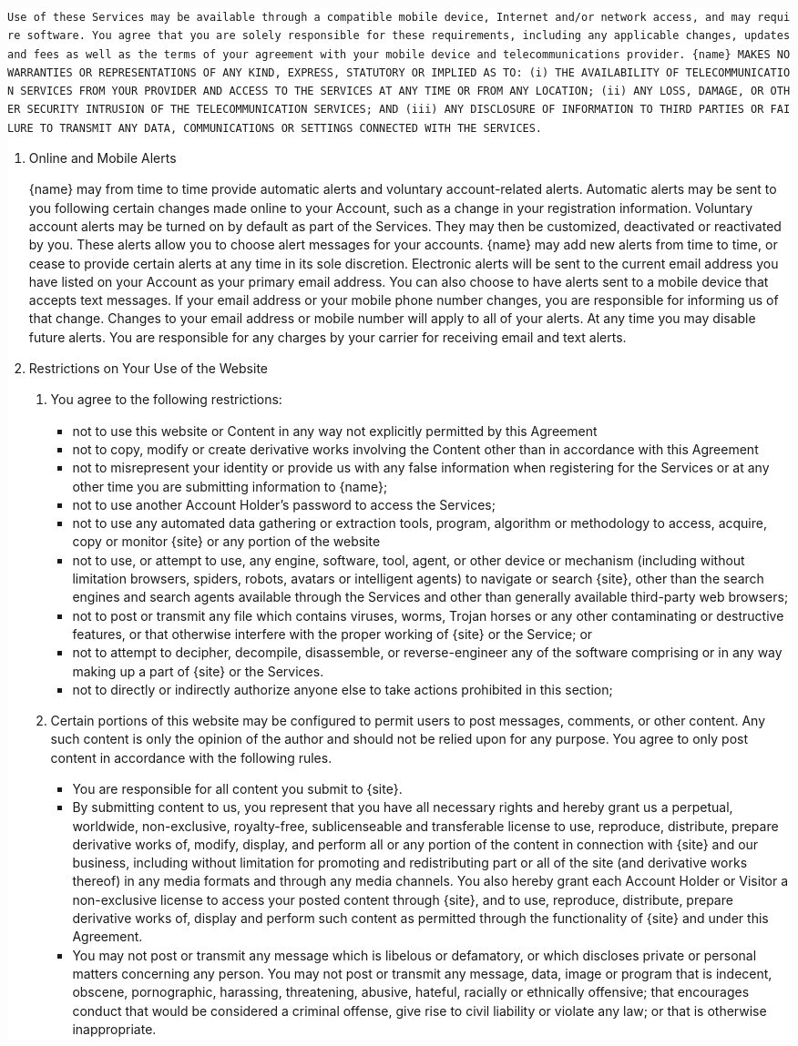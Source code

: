     Use of these Services may be available through a compatible mobile device, Internet and/or network access, and may require software. You agree that you are solely responsible for these requirements, including any applicable changes, updates and fees as well as the terms of your agreement with your mobile device and telecommunications provider. {name} MAKES NO WARRANTIES OR REPRESENTATIONS OF ANY KIND, EXPRESS, STATUTORY OR IMPLIED AS TO: (i) THE AVAILABILITY OF TELECOMMUNICATION SERVICES FROM YOUR PROVIDER AND ACCESS TO THE SERVICES AT ANY TIME OR FROM ANY LOCATION; (ii) ANY LOSS, DAMAGE, OR OTHER SECURITY INTRUSION OF THE TELECOMMUNICATION SERVICES; AND (iii) ANY DISCLOSURE OF INFORMATION TO THIRD PARTIES OR FAILURE TO TRANSMIT ANY DATA, COMMUNICATIONS OR SETTINGS CONNECTED WITH THE SERVICES.

1. Online and Mobile Alerts

    {name} may from time to time provide automatic alerts and voluntary account-related alerts. Automatic alerts may be sent to you following certain changes made online to your Account, such as a change in your registration information. Voluntary account alerts may be turned on by default as part of the Services. They may then be customized, deactivated or reactivated by you. These alerts allow you to choose alert messages for your accounts. {name} may add new alerts from time to time, or cease to provide certain alerts at any time in its sole discretion. Electronic alerts will be sent to the current email address you have listed on your Account as your primary email address. You can also choose to have alerts sent to a mobile device that accepts text messages. If your email address or your mobile phone number changes, you are responsible for informing us of that change. Changes to your email address or mobile number will apply to all of your alerts. At any time you may disable future alerts. You are responsible for any charges by your carrier for receiving email and text alerts.

1. Restrictions on Your Use of the Website

    1. You agree to the following restrictions:
        - not to use this website or Content in any way not explicitly permitted by this Agreement
        - not to copy, modify or create derivative works involving the Content other than in accordance with this Agreement
        - not to misrepresent your identity or provide us with any false information when registering for the Services or at any other time you are submitting information to {name};
        - not to use another Account Holder’s password to access the Services;
        - not to use any automated data gathering or extraction tools, program, algorithm or methodology to access, acquire, copy or monitor {site} or any portion of the website
        - not to use, or attempt to use, any engine, software, tool, agent, or other device or mechanism (including without limitation browsers, spiders, robots, avatars or intelligent agents) to navigate or search {site}, other than the search engines and search agents available through the Services and other than generally available third-party web browsers;
        - not to post or transmit any file which contains viruses, worms, Trojan horses or any other contaminating or destructive features, or that otherwise interfere with the proper working of {site} or the Service; or
        - not to attempt to decipher, decompile, disassemble, or reverse-engineer any of the software comprising or in any way making up a part of {site} or the Services.
        - not to directly or indirectly authorize anyone else to take actions prohibited in this section;

    1. Certain portions of this website may be configured to permit users to post messages, comments, or other content. Any such content is only the opinion of the author and should not be relied upon for any purpose. You agree to only post content in accordance with the following rules.
        - You are responsible for all content you submit to {site}.
        - By submitting content to us, you represent that you have all necessary rights and hereby grant us a perpetual, worldwide, non-exclusive, royalty-free, sublicenseable and transferable license to use, reproduce, distribute, prepare derivative works of, modify, display, and perform all or any portion of the content in connection with {site} and our business, including without limitation for promoting and redistributing part or all of the site (and derivative works thereof) in any media formats and through any media channels. You also hereby grant each Account Holder or Visitor a non-exclusive license to access your posted content through {site}, and to use, reproduce, distribute, prepare derivative works of, display and perform such content as permitted through the functionality of {site} and under this Agreement.
        - You may not post or transmit any message which is libelous or defamatory, or which discloses private or personal matters concerning any person. You may not post or transmit any message, data, image or program that is indecent, obscene, pornographic, harassing, threatening, abusive, hateful, racially or ethnically offensive; that encourages conduct that would be considered a criminal offense, give rise to civil liability or violate any law; or that is otherwise inappropriate.